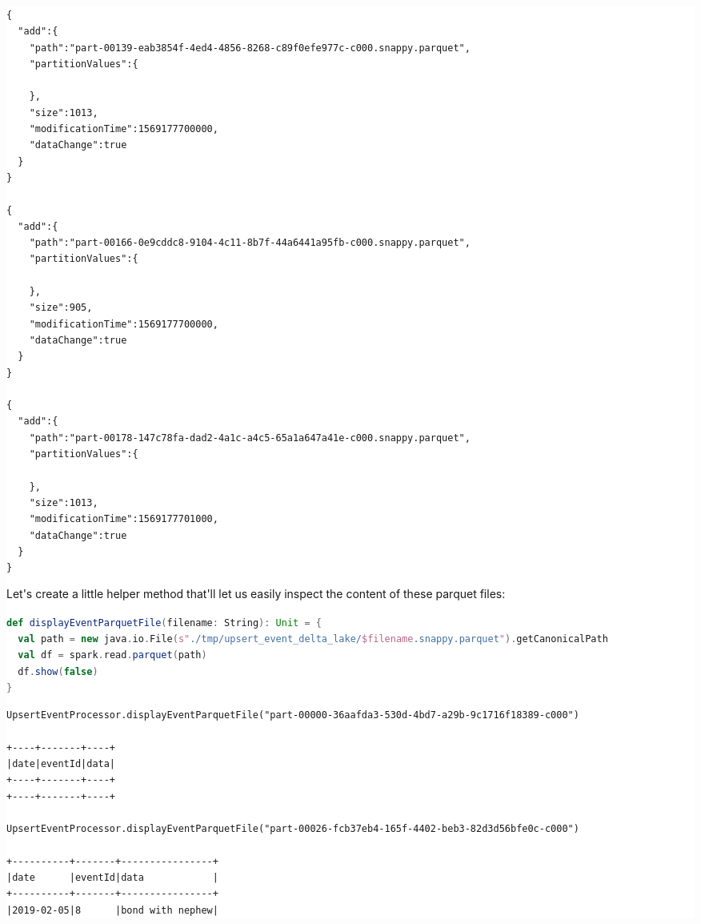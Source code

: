 ```
{
  "add":{
    "path":"part-00139-eab3854f-4ed4-4856-8268-c89f0efe977c-c000.snappy.parquet",
    "partitionValues":{

    },
    "size":1013,
    "modificationTime":1569177700000,
    "dataChange":true
  }
}

{
  "add":{
    "path":"part-00166-0e9cddc8-9104-4c11-8b7f-44a6441a95fb-c000.snappy.parquet",
    "partitionValues":{

    },
    "size":905,
    "modificationTime":1569177700000,
    "dataChange":true
  }
}

{
  "add":{
    "path":"part-00178-147c78fa-dad2-4a1c-a4c5-65a1a647a41e-c000.snappy.parquet",
    "partitionValues":{

    },
    "size":1013,
    "modificationTime":1569177701000,
    "dataChange":true
  }
}
```

Let's create a little helper method that'll let us easily inspect the content of these parquet files:

```scala
def displayEventParquetFile(filename: String): Unit = {
  val path = new java.io.File(s"./tmp/upsert_event_delta_lake/$filename.snappy.parquet").getCanonicalPath
  val df = spark.read.parquet(path)
  df.show(false)
}
```

```
UpsertEventProcessor.displayEventParquetFile("part-00000-36aafda3-530d-4bd7-a29b-9c1716f18389-c000")

+----+-------+----+
|date|eventId|data|
+----+-------+----+
+----+-------+----+

UpsertEventProcessor.displayEventParquetFile("part-00026-fcb37eb4-165f-4402-beb3-82d3d56bfe0c-c000")

+----------+-------+----------------+
|date      |eventId|data            |
+----------+-------+----------------+
|2019-02-05|8      |bond with nephew|
```